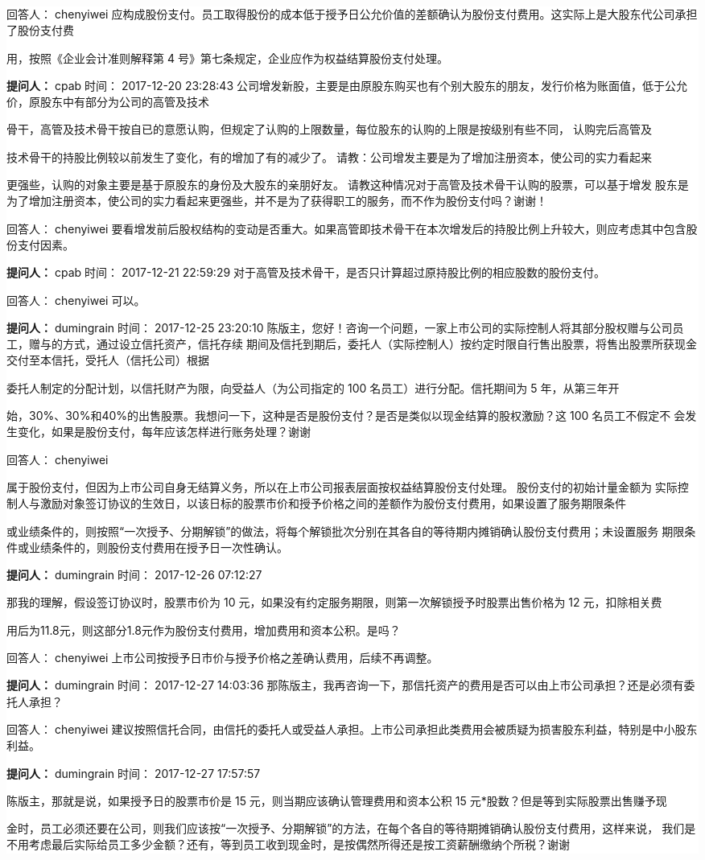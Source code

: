 回答人： chenyiwei
应构成股份支付。员工取得股份的成本低于授予日公允价值的差额确认为股份支付费用。这实际上是大股东代公司承担了股份支付费

用，按照《企业会计准则解释第 4 号》第七条规定，企业应作为权益结算股份支付处理。

**提问人：** cpab 时间： 2017-12-20 23:28:43
公司增发新股，主要是由原股东购买也有个别大股东的朋友，发行价格为账面值，低于公允价，原股东中有部分为公司的高管及技术

骨干，高管及技术骨干按自已的意愿认购，但规定了认购的上限数量，每位股东的认购的上限是按级别有些不同， 认购完后高管及

技术骨干的持股比例较以前发生了变化，有的增加了有的减少了。 请教：公司增发主要是为了增加注册资本，使公司的实力看起来

更强些，认购的对象主要是基于原股东的身份及大股东的亲朋好友。 请教这种情况对于高管及技术骨干认购的股票，可以基于增发
股东是为了增加注册资本，使公司的实力看起来更强些，并不是为了获得职工的服务，而不作为股份支付吗？谢谢！

回答人： chenyiwei
要看增发前后股权结构的变动是否重大。如果高管即技术骨干在本次增发后的持股比例上升较大，则应考虑其中包含股份支付因素。

**提问人：** cpab 时间： 2017-12-21 22:59:29
对于高管及技术骨干，是否只计算超过原持股比例的相应股数的股份支付。

回答人： chenyiwei
可以。

**提问人：** dumingrain 时间： 2017-12-25 23:20:10
陈版主，您好！咨询一个问题，一家上市公司的实际控制人将其部分股权赠与公司员工，赠与的方式，通过设立信托资产，信托存续
期间及信托到期后，委托人（实际控制人）按约定时限自行售出股票，将售出股票所获现金交付至本信托，受托人（信托公司）根据

委托人制定的分配计划，以信托财产为限，向受益人（为公司指定的 100 名员工）进行分配。信托期间为 5 年，从第三年开

始，30%、30%和40%的出售股票。我想问一下，这种是否是股份支付？是否是类似以现金结算的股权激励？这 100 名员工不假定不
会发生变化，如果是股份支付，每年应该怎样进行账务处理？谢谢

回答人： chenyiwei


属于股份支付，但因为上市公司自身无结算义务，所以在上市公司报表层面按权益结算股份支付处理。 股份支付的初始计量金额为
实际控制人与激励对象签订协议的生效日，以该日标的股票市价和授予价格之间的差额作为股份支付费用，如果设置了服务期限条件

或业绩条件的，则按照“一次授予、分期解锁”的做法，将每个解锁批次分别在其各自的等待期内摊销确认股份支付费用；未设置服务
期限条件或业绩条件的，则股份支付费用在授予日一次性确认。

**提问人：** dumingrain 时间： 2017-12-26 07:12:27

那我的理解，假设签订协议时，股票市价为 10 元，如果没有约定服务期限，则第一次解锁授予时股票出售价格为 12 元，扣除相关费

用后为11.8元，则这部分1.8元作为股份支付费用，增加费用和资本公积。是吗？

回答人： chenyiwei
上市公司按授予日市价与授予价格之差确认费用，后续不再调整。

**提问人：** dumingrain 时间： 2017-12-27 14:03:36
那陈版主，我再咨询一下，那信托资产的费用是否可以由上市公司承担？还是必须有委托人承担？

回答人： chenyiwei
建议按照信托合同，由信托的委托人或受益人承担。上市公司承担此类费用会被质疑为损害股东利益，特别是中小股东利益。

**提问人：** dumingrain 时间： 2017-12-27 17:57:57

陈版主，那就是说，如果授予日的股票市价是 15 元，则当期应该确认管理费用和资本公积 15 元*股数？但是等到实际股票出售赚予现

金时，员工必须还要在公司，则我们应该按“一次授予、分期解锁”的方法，在每个各自的等待期摊销确认股份支付费用，这样来说，
我们是不用考虑最后实际给员工多少金额？还有，等到员工收到现金时，是按偶然所得还是按工资薪酬缴纳个所税？谢谢
